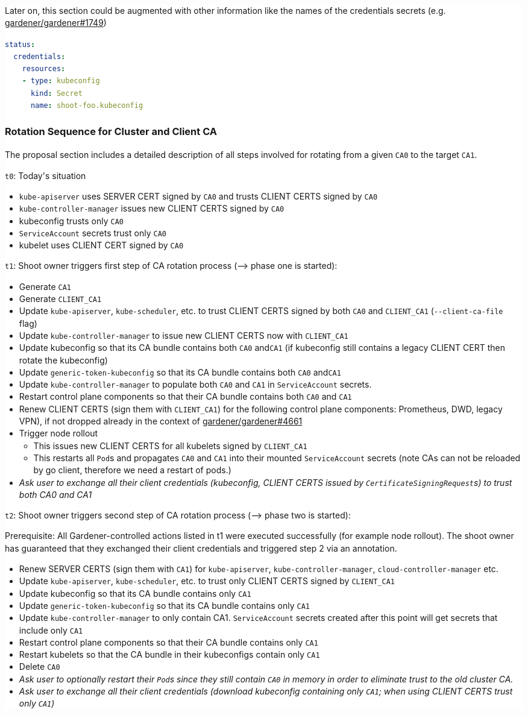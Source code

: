 Later on, this section could be augmented with other information like the names of the credentials secrets (e.g. [gardener/gardener#1749](https://github.com/gardener/gardener/issues/1749))

```yaml
status:
  credentials:
    resources:
    - type: kubeconfig
      kind: Secret
      name: shoot-foo.kubeconfig
```

### Rotation Sequence for Cluster and Client CA

The proposal section includes a detailed description of all steps involved for rotating from a given `CA0` to the target `CA1`.

`t0`: Today's situation

- `kube-apiserver` uses SERVER CERT signed by `CA0` and trusts CLIENT CERTS signed by `CA0`
- `kube-controller-manager` issues new CLIENT CERTS signed by `CA0`
- kubeconfig trusts only `CA0`
- `ServiceAccount` secrets trust only `CA0`
- kubelet uses CLIENT CERT signed by `CA0`

`t1`: Shoot owner triggers first step of CA rotation process (--> phase one is started):

- Generate `CA1`
- Generate `CLIENT_CA1`
- Update `kube-apiserver`, `kube-scheduler`, etc. to trust CLIENT CERTS signed by both `CA0` and `CLIENT_CA1` (`--client-ca-file` flag)
- Update `kube-controller-manager` to issue new CLIENT CERTS now with `CLIENT_CA1`
- Update kubeconfig so that its CA bundle contains both `CA0` and`CA1` (if kubeconfig still contains a legacy CLIENT CERT then rotate the kubeconfig)
- Update `generic-token-kubeconfig` so that its CA bundle contains both `CA0` and`CA1`
- Update `kube-controller-manager` to populate both `CA0` and `CA1` in `ServiceAccount` secrets.
- Restart control plane components so that their CA bundle contains both `CA0` and `CA1`
- Renew CLIENT CERTS (sign them with `CLIENT_CA1`) for the following control plane components: Prometheus, DWD, legacy VPN), if not dropped already in the context of [gardener/gardener#4661](https://github.com/gardener/gardener/issues/4661)
- Trigger node rollout
  - This issues new CLIENT CERTS for all kubelets signed by `CLIENT_CA1`
  - This restarts all `Pod`s and propagates `CA0` and `CA1` into their mounted `ServiceAccount` secrets (note CAs can not be reloaded by go client, therefore we need a restart of pods.)
- _Ask user to exchange all their client credentials (kubeconfig, CLIENT CERTS issued by `CertificateSigningRequest`s) to trust both CA0 and CA1_

`t2`: Shoot owner triggers second step of CA rotation process (--> phase two is started):

Prerequisite: All Gardener-controlled actions listed in t1 were executed successfully (for example node rollout). The shoot owner has guaranteed that they exchanged their client credentials and triggered step 2 via an annotation.

- Renew SERVER CERTS (sign them with `CA1`) for `kube-apiserver`, `kube-controller-manager`, `cloud-controller-manager` etc.
- Update `kube-apiserver`, `kube-scheduler`, etc. to trust only CLIENT CERTS signed by `CLIENT_CA1`
- Update kubeconfig so that its CA bundle contains only `CA1`
- Update `generic-token-kubeconfig` so that its CA bundle contains only `CA1`
- Update `kube-controller-manager` to only contain CA1. `ServiceAccount` secrets created after this point will get secrets that include only `CA1`
- Restart control plane components so that their CA bundle contains only `CA1`
- Restart kubelets so that the CA bundle in their kubeconfigs contain only `CA1`
- Delete `CA0`
- _Ask user to optionally restart their `Pod`s since they still contain `CA0` in memory in order to eliminate trust to the old cluster CA._
- _Ask user to exchange all their client credentials (download kubeconfig containing only `CA1`; when using CLIENT CERTS trust only `CA1`)_

